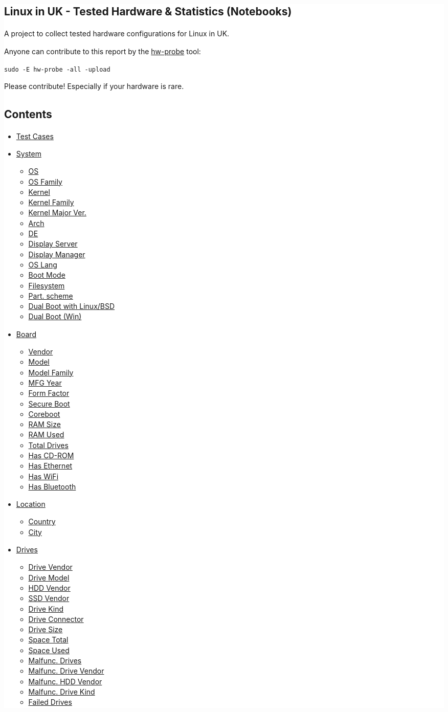 Linux in UK - Tested Hardware & Statistics (Notebooks)
------------------------------------------------------

A project to collect tested hardware configurations for Linux in UK.

Anyone can contribute to this report by the [hw-probe](https://github.com/linuxhw/hw-probe) tool:

    sudo -E hw-probe -all -upload

Please contribute! Especially if your hardware is rare.

Contents
--------

* [ Test Cases ](#test-cases)

* [ System ](#system)
  - [ OS                       ](#os)
  - [ OS Family                ](#os-family)
  - [ Kernel                   ](#kernel)
  - [ Kernel Family            ](#kernel-family)
  - [ Kernel Major Ver.        ](#kernel-major-ver)
  - [ Arch                     ](#arch)
  - [ DE                       ](#de)
  - [ Display Server           ](#display-server)
  - [ Display Manager          ](#display-manager)
  - [ OS Lang                  ](#os-lang)
  - [ Boot Mode                ](#boot-mode)
  - [ Filesystem               ](#filesystem)
  - [ Part. scheme             ](#part-scheme)
  - [ Dual Boot with Linux/BSD ](#dual-boot-with-linuxbsd)
  - [ Dual Boot (Win)          ](#dual-boot-win)

* [ Board ](#board)
  - [ Vendor                   ](#vendor)
  - [ Model                    ](#model)
  - [ Model Family             ](#model-family)
  - [ MFG Year                 ](#mfg-year)
  - [ Form Factor              ](#form-factor)
  - [ Secure Boot              ](#secure-boot)
  - [ Coreboot                 ](#coreboot)
  - [ RAM Size                 ](#ram-size)
  - [ RAM Used                 ](#ram-used)
  - [ Total Drives             ](#total-drives)
  - [ Has CD-ROM               ](#has-cd-rom)
  - [ Has Ethernet             ](#has-ethernet)
  - [ Has WiFi                 ](#has-wifi)
  - [ Has Bluetooth            ](#has-bluetooth)

* [ Location ](#location)
  - [ Country                  ](#country)
  - [ City                     ](#city)

* [ Drives ](#drives)
  - [ Drive Vendor             ](#drive-vendor)
  - [ Drive Model              ](#drive-model)
  - [ HDD Vendor               ](#hdd-vendor)
  - [ SSD Vendor               ](#ssd-vendor)
  - [ Drive Kind               ](#drive-kind)
  - [ Drive Connector          ](#drive-connector)
  - [ Drive Size               ](#drive-size)
  - [ Space Total              ](#space-total)
  - [ Space Used               ](#space-used)
  - [ Malfunc. Drives          ](#malfunc-drives)
  - [ Malfunc. Drive Vendor    ](#malfunc-drive-vendor)
  - [ Malfunc. HDD Vendor      ](#malfunc-hdd-vendor)
  - [ Malfunc. Drive Kind      ](#malfunc-drive-kind)
  - [ Failed Drives            ](#failed-drives)